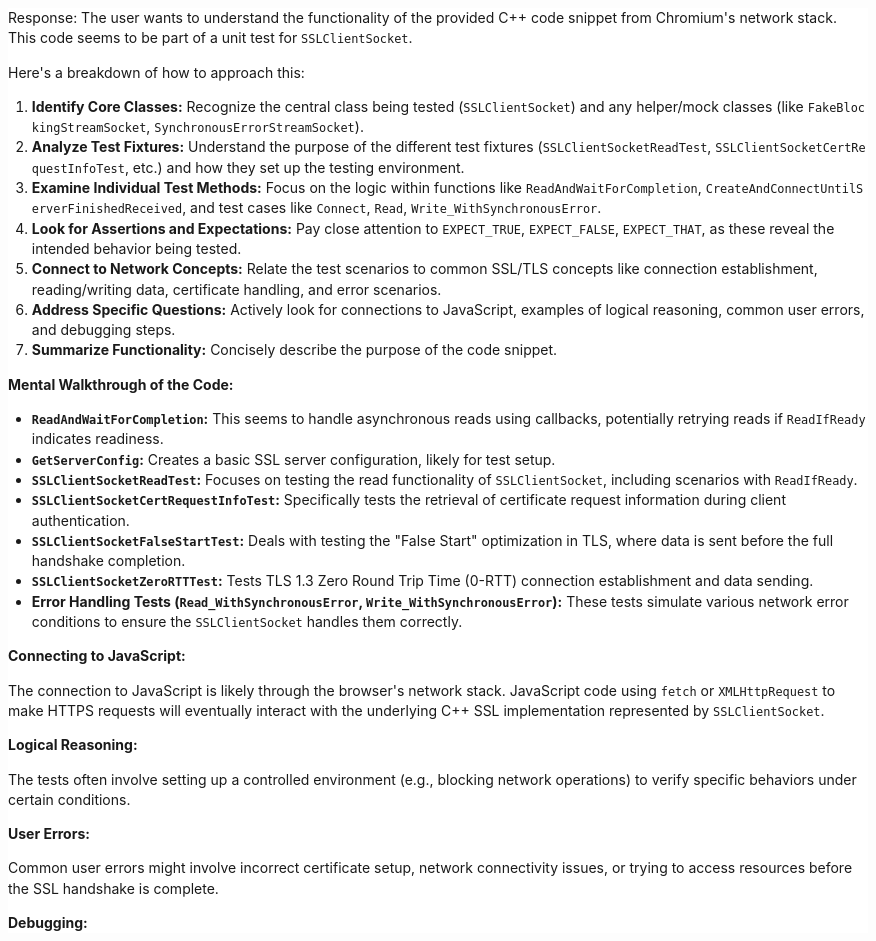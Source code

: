 Response:
The user wants to understand the functionality of the provided C++ code snippet from Chromium's network stack. This code seems to be part of a unit test for `SSLClientSocket`.

Here's a breakdown of how to approach this:

1. **Identify Core Classes:** Recognize the central class being tested (`SSLClientSocket`) and any helper/mock classes (like `FakeBlockingStreamSocket`, `SynchronousErrorStreamSocket`).
2. **Analyze Test Fixtures:** Understand the purpose of the different test fixtures (`SSLClientSocketReadTest`, `SSLClientSocketCertRequestInfoTest`, etc.) and how they set up the testing environment.
3. **Examine Individual Test Methods:**  Focus on the logic within functions like `ReadAndWaitForCompletion`, `CreateAndConnectUntilServerFinishedReceived`, and test cases like `Connect`, `Read`, `Write_WithSynchronousError`.
4. **Look for Assertions and Expectations:** Pay close attention to `EXPECT_TRUE`, `EXPECT_FALSE`, `EXPECT_THAT`, as these reveal the intended behavior being tested.
5. **Connect to Network Concepts:** Relate the test scenarios to common SSL/TLS concepts like connection establishment, reading/writing data, certificate handling, and error scenarios.
6. **Address Specific Questions:**  Actively look for connections to JavaScript, examples of logical reasoning, common user errors, and debugging steps.
7. **Summarize Functionality:** Concisely describe the purpose of the code snippet.

**Mental Walkthrough of the Code:**

* **`ReadAndWaitForCompletion`:**  This seems to handle asynchronous reads using callbacks, potentially retrying reads if `ReadIfReady` indicates readiness.
* **`GetServerConfig`:**  Creates a basic SSL server configuration, likely for test setup.
* **`SSLClientSocketReadTest`:** Focuses on testing the read functionality of `SSLClientSocket`, including scenarios with `ReadIfReady`.
* **`SSLClientSocketCertRequestInfoTest`:** Specifically tests the retrieval of certificate request information during client authentication.
* **`SSLClientSocketFalseStartTest`:**  Deals with testing the "False Start" optimization in TLS, where data is sent before the full handshake completion.
* **`SSLClientSocketZeroRTTTest`:**  Tests TLS 1.3 Zero Round Trip Time (0-RTT) connection establishment and data sending.
* **Error Handling Tests (`Read_WithSynchronousError`, `Write_WithSynchronousError`):**  These tests simulate various network error conditions to ensure the `SSLClientSocket` handles them correctly.

**Connecting to JavaScript:**

The connection to JavaScript is likely through the browser's network stack. JavaScript code using `fetch` or `XMLHttpRequest` to make HTTPS requests will eventually interact with the underlying C++ SSL implementation represented by `SSLClientSocket`.

**Logical Reasoning:**

The tests often involve setting up a controlled environment (e.g., blocking network operations) to verify specific behaviors under certain conditions.

**User Errors:**

Common user errors might involve incorrect certificate setup, network connectivity issues, or trying to access resources before the SSL handshake is complete.

**Debugging:**
